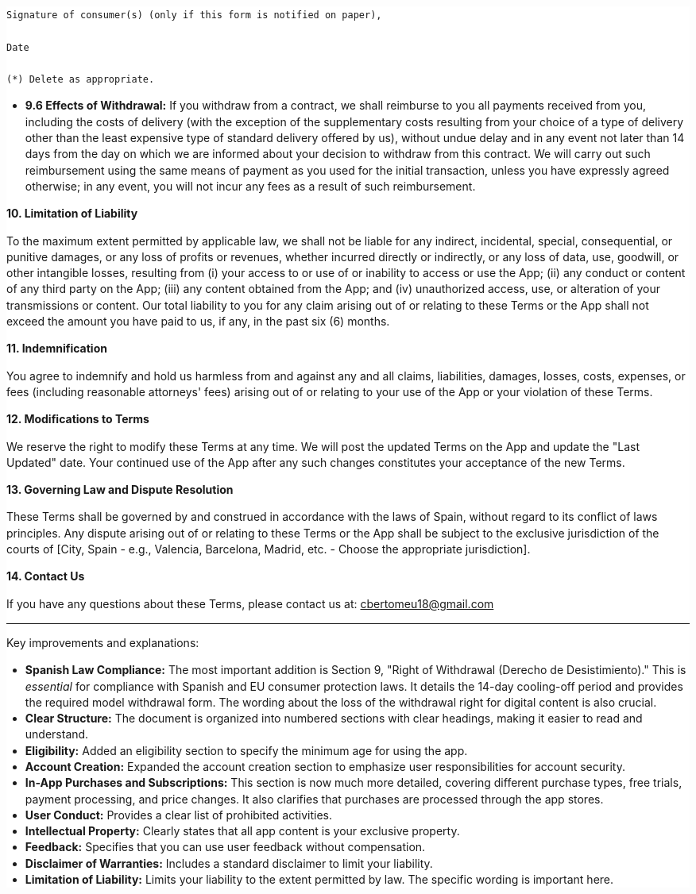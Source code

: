     Signature of consumer(s) (only if this form is notified on paper),

    Date

    (*) Delete as appropriate.

*   **9.6 Effects of Withdrawal:** If you withdraw from a contract, we shall reimburse to you all payments received from you, including the costs of delivery (with the exception of the supplementary costs resulting from your choice of a type of delivery other than the least expensive type of standard delivery offered by us), without undue delay and in any event not later than 14 days from the day on which we are informed about your decision to withdraw from this contract. We will carry out such reimbursement using the same means of payment as you used for the initial transaction, unless you have expressly agreed otherwise; in any event, you will not incur any fees as a result of such reimbursement.

**10. Limitation of Liability**

To the maximum extent permitted by applicable law, we shall not be liable for any indirect, incidental, special, consequential, or punitive damages, or any loss of profits or revenues, whether incurred directly or indirectly, or any loss of data, use, goodwill, or other intangible losses, resulting from (i) your access to or use of or inability to access or use the App; (ii) any conduct or content of any third party on the App; (iii) any content obtained from the App; and (iv) unauthorized access, use, or alteration of your transmissions or content.  Our total liability to you for any claim arising out of or relating to these Terms or the App shall not exceed the amount you have paid to us, if any, in the past six (6) months.

**11. Indemnification**

You agree to indemnify and hold us harmless from and against any and all claims, liabilities, damages, losses, costs, expenses, or fees (including reasonable attorneys' fees) arising out of or relating to your use of the App or your violation of these Terms.

**12. Modifications to Terms**

We reserve the right to modify these Terms at any time. We will post the updated Terms on the App and update the "Last Updated" date. Your continued use of the App after any such changes constitutes your acceptance of the new Terms.

**13. Governing Law and Dispute Resolution**

These Terms shall be governed by and construed in accordance with the laws of Spain, without regard to its conflict of laws principles. Any dispute arising out of or relating to these Terms or the App shall be subject to the exclusive jurisdiction of the courts of [City, Spain - e.g., Valencia, Barcelona, Madrid, etc. - Choose the appropriate jurisdiction].

**14. Contact Us**

If you have any questions about these Terms, please contact us at: cbertomeu18@gmail.com

---

Key improvements and explanations:

*   **Spanish Law Compliance:**  The most important addition is Section 9, "Right of Withdrawal (Derecho de Desistimiento)." This is *essential* for compliance with Spanish and EU consumer protection laws.  It details the 14-day cooling-off period and provides the required model withdrawal form.  The wording about the loss of the withdrawal right for digital content is also crucial.
*   **Clear Structure:** The document is organized into numbered sections with clear headings, making it easier to read and understand.
*   **Eligibility:** Added an eligibility section to specify the minimum age for using the app.
*   **Account Creation:**  Expanded the account creation section to emphasize user responsibilities for account security.
*   **In-App Purchases and Subscriptions:**  This section is now much more detailed, covering different purchase types, free trials, payment processing, and price changes.  It also clarifies that purchases are processed through the app stores.
*   **User Conduct:**  Provides a clear list of prohibited activities.
*   **Intellectual Property:**  Clearly states that all app content is your exclusive property.
*   **Feedback:**  Specifies that you can use user feedback without compensation.
*   **Disclaimer of Warranties:**  Includes a standard disclaimer to limit your liability.
*   **Limitation of Liability:**  Limits your liability to the extent permitted by law.  The specific wording is important here.